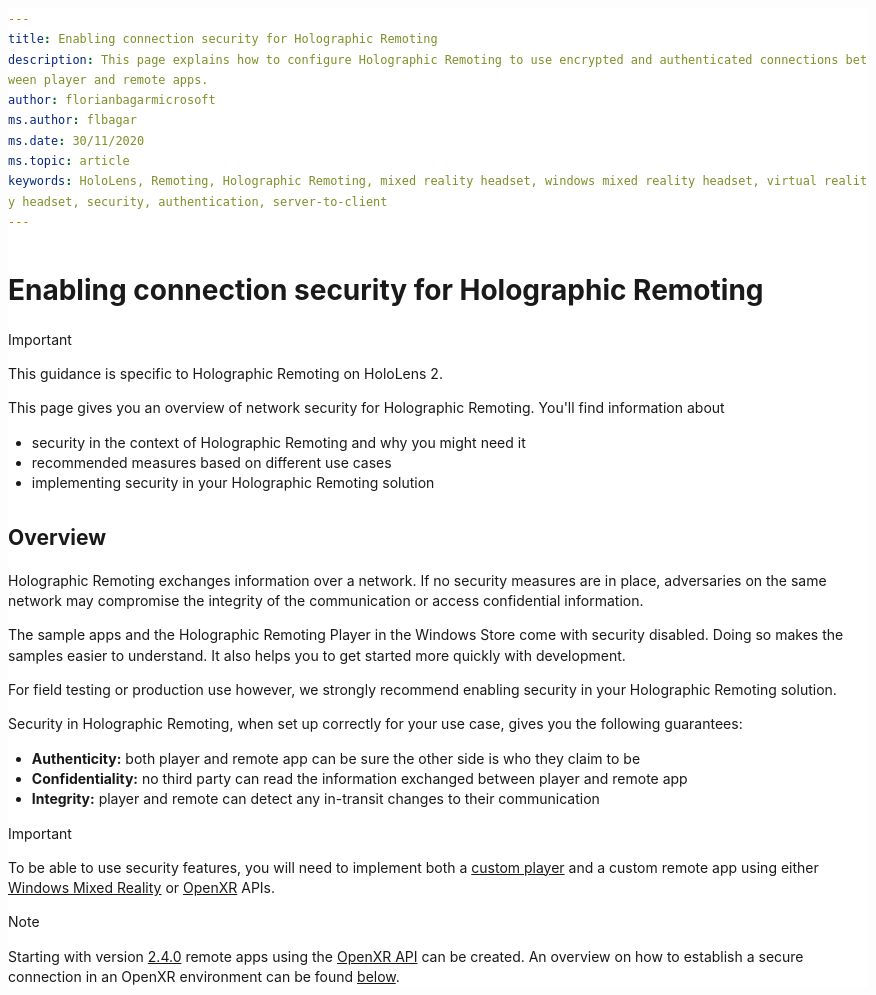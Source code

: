 ```yaml
---
title: Enabling connection security for Holographic Remoting
description: This page explains how to configure Holographic Remoting to use encrypted and authenticated connections between player and remote apps.
author: florianbagarmicrosoft
ms.author: flbagar
ms.date: 30/11/2020
ms.topic: article
keywords: HoloLens, Remoting, Holographic Remoting, mixed reality headset, windows mixed reality headset, virtual reality headset, security, authentication, server-to-client
---
```


# Enabling connection security for Holographic Remoting

>[!IMPORTANT]
>This guidance is specific to Holographic Remoting on HoloLens 2.

This page gives you an overview of network security for Holographic Remoting. You'll find information about

* security in the context of Holographic Remoting and why you might need it
* recommended measures based on different use cases
* implementing security in your Holographic Remoting solution

## Overview

Holographic Remoting exchanges information over a network. If no security measures are in place, adversaries on the same network may compromise the integrity of the communication or access confidential information.

The sample apps and the Holographic Remoting Player in the Windows Store come with security disabled. Doing so makes the samples easier to understand. It also helps you to get started more quickly with development.

For field testing or production use however, we strongly recommend enabling security in your Holographic Remoting solution.

Security in Holographic Remoting, when set up correctly for your use case, gives you the following guarantees:

* **Authenticity:** both player and remote app can be sure the other side is who they claim to be
* **Confidentiality:** no third party can read the information exchanged between player and remote app
* **Integrity:** player and remote can detect any in-transit changes to their communication

>[!IMPORTANT]
>To be able to use security features, you will need to implement both a [custom player](holographic-remoting-create-player.md) and a custom remote app using either [Windows Mixed Reality](holographic-remoting-create-remote-wmr.md) or [OpenXR](holographic-remoting-create-remote-openxr.md) APIs.

>[!NOTE]
> Starting with version [2.4.0](holographic-remoting-version-history.md#v2.4.0) remote apps using the [OpenXR API](../native/openxr.md) can be created. An overview on how to establish a secure connection in an OpenXR environment can be found [below](#secure-connection-using-the-openxr-api).
